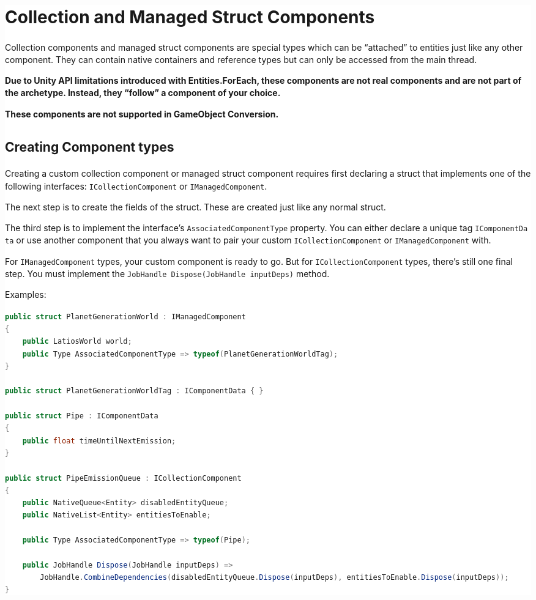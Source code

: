 # Collection and Managed Struct Components

Collection components and managed struct components are special types which can
be “attached” to entities just like any other component. They can contain native
containers and reference types but can only be accessed from the main thread.

**Due to Unity API limitations introduced with Entities.ForEach, these
components are not real components and are not part of the archetype. Instead,
they “follow” a component of your choice.**

**These components are not supported in GameObject Conversion.**

## Creating Component types

Creating a custom collection component or managed struct component requires
first declaring a struct that implements one of the following interfaces:
`ICollectionComponent` or `IManagedComponent`.

The next step is to create the fields of the struct. These are created just like
any normal struct.

The third step is to implement the interface’s `AssociatedComponentType`
property. You can either declare a unique tag `IComponentData` or use another
component that you always want to pair your custom `ICollectionComponent` or
`IManagedComponent` with.

For `IManagedComponent` types, your custom component is ready to go. But for
`ICollectionComponent` types, there’s still one final step. You must implement
the `JobHandle Dispose(JobHandle inputDeps)` method.

Examples:

```csharp
public struct PlanetGenerationWorld : IManagedComponent
{
    public LatiosWorld world;
    public Type AssociatedComponentType => typeof(PlanetGenerationWorldTag);
}

public struct PlanetGenerationWorldTag : IComponentData { }

public struct Pipe : IComponentData
{
    public float timeUntilNextEmission;
}

public struct PipeEmissionQueue : ICollectionComponent
{
    public NativeQueue<Entity> disabledEntityQueue;
    public NativeList<Entity> entitiesToEnable;
	
    public Type AssociatedComponentType => typeof(Pipe);
	
    public JobHandle Dispose(JobHandle inputDeps) => 
	    JobHandle.CombineDependencies(disabledEntityQueue.Dispose(inputDeps), entitiesToEnable.Dispose(inputDeps));
}
```
